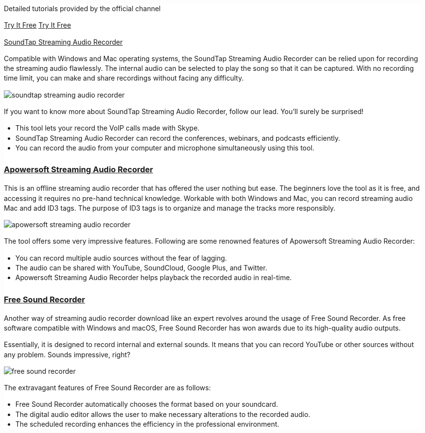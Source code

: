 Detailed tutorials provided by the official channel

[Try It Free](https://tools.techidaily.com/wondershare/filmora/download/) [Try It Free](https://tools.techidaily.com/wondershare/filmora/download/)

[SoundTap Streaming Audio Recorder](https://www.nch.com.au/soundtap/index.html)

Compatible with Windows and Mac operating systems, the SoundTap Streaming Audio Recorder can be relied upon for recording the streaming audio flawlessly. The internal audio can be selected to play the song so that it can be captured. With no recording time limit, you can make and share recordings without facing any difficulty.

![soundtap streaming audio recorder](https://images.wondershare.com/filmora/article-images/2021/streaming-audio-recorder-2.jpg)

If you want to know more about SoundTap Streaming Audio Recorder, follow our lead. You’ll surely be surprised!

* This tool lets your record the VoIP calls made with Skype.
* SoundTap Streaming Audio Recorder can record the conferences, webinars, and podcasts efficiently.
* You can record the audio from your computer and microphone simultaneously using this tool.

### [Apowersoft Streaming Audio Recorder](https://www.apowersoft.com/streaming-audio-recorder.html)

This is an offline streaming audio recorder that has offered the user nothing but ease. The beginners love the tool as it is free, and accessing it requires no pre-hand technical knowledge. Workable with both Windows and Mac, you can record streaming audio Mac and add ID3 tags. The purpose of ID3 tags is to organize and manage the tracks more responsibly.

![apowersoft streaming audio recorder](https://images.wondershare.com/filmora/article-images/2021/streaming-audio-recorder-3.jpg)

The tool offers some very impressive features. Following are some renowned features of Apowersoft Streaming Audio Recorder:

* You can record multiple audio sources without the fear of lagging.
* The audio can be shared with YouTube, SoundCloud, Google Plus, and Twitter.
* Apowersoft Streaming Audio Recorder helps playback the recorded audio in real-time.

### [Free Sound Recorder](https://www.freesoundrecorder.net/)

Another way of streaming audio recorder download like an expert revolves around the usage of Free Sound Recorder. As free software compatible with Windows and macOS, Free Sound Recorder has won awards due to its high-quality audio outputs.

Essentially, it is designed to record internal and external sounds. It means that you can record YouTube or other sources without any problem. Sounds impressive, right?

![free sound recorder](https://images.wondershare.com/filmora/article-images/2021/streaming-audio-recorder-4.jpg)

The extravagant features of Free Sound Recorder are as follows:

* Free Sound Recorder automatically chooses the format based on your soundcard.
* The digital audio editor allows the user to make necessary alterations to the recorded audio.
* The scheduled recording enhances the efficiency in the professional environment.
